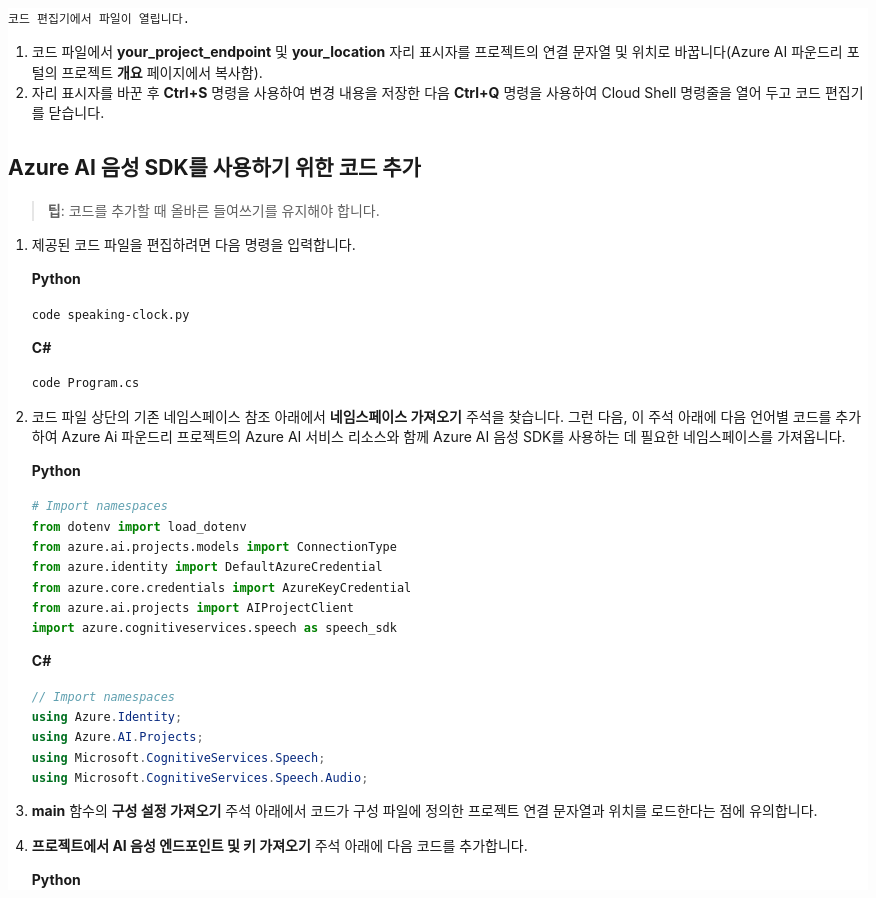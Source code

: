     코드 편집기에서 파일이 열립니다.

1. 코드 파일에서 **your_project_endpoint** 및 **your_location** 자리 표시자를 프로젝트의 연결 문자열 및 위치로 바꿉니다(Azure AI 파운드리 포털의 프로젝트 **개요** 페이지에서 복사함).
1. 자리 표시자를 바꾼 후 **Ctrl+S** 명령을 사용하여 변경 내용을 저장한 다음 **Ctrl+Q** 명령을 사용하여 Cloud Shell 명령줄을 열어 두고 코드 편집기를 닫습니다.

## Azure AI 음성 SDK를 사용하기 위한 코드 추가

> **팁**: 코드를 추가할 때 올바른 들여쓰기를 유지해야 합니다.

1. 제공된 코드 파일을 편집하려면 다음 명령을 입력합니다.

    **Python**

    ```
   code speaking-clock.py
    ```

    **C#**

    ```
   code Program.cs
    ```

1. 코드 파일 상단의 기존 네임스페이스 참조 아래에서 **네임스페이스 가져오기** 주석을 찾습니다. 그런 다음, 이 주석 아래에 다음 언어별 코드를 추가하여 Azure Ai 파운드리 프로젝트의 Azure AI 서비스 리소스와 함께 Azure AI 음성 SDK를 사용하는 데 필요한 네임스페이스를 가져옵니다.

    **Python**

    ```python
   # Import namespaces
   from dotenv import load_dotenv
   from azure.ai.projects.models import ConnectionType
   from azure.identity import DefaultAzureCredential
   from azure.core.credentials import AzureKeyCredential
   from azure.ai.projects import AIProjectClient
   import azure.cognitiveservices.speech as speech_sdk
    ```

    **C#**

    ```csharp
   // Import namespaces
   using Azure.Identity;
   using Azure.AI.Projects;
   using Microsoft.CognitiveServices.Speech;
   using Microsoft.CognitiveServices.Speech.Audio;
    ```

1. **main** 함수의 **구성 설정 가져오기** 주석 아래에서 코드가 구성 파일에 정의한 프로젝트 연결 문자열과 위치를 로드한다는 점에 유의합니다.

1. **프로젝트에서 AI 음성 엔드포인트 및 키 가져오기** 주석 아래에 다음 코드를 추가합니다.

    **Python**
